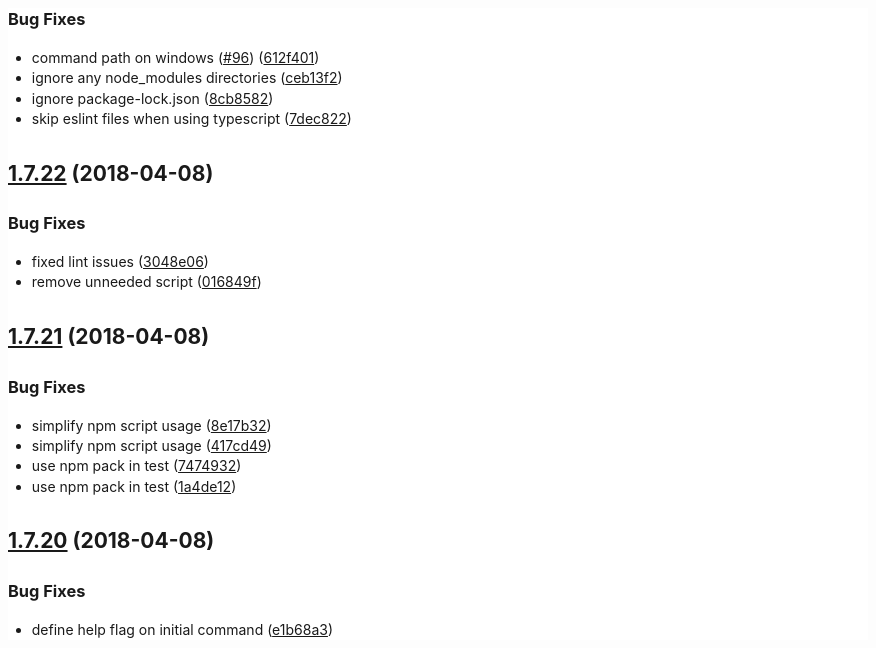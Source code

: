 
### Bug Fixes

* command path on windows ([#96](https://github.com/oclif/oclif/issues/96)) ([612f401](https://github.com/oclif/oclif/commit/612f401aa2f4a4915b2dd46b6f57cc6ceff0e213))
* ignore any node_modules directories ([ceb13f2](https://github.com/oclif/oclif/commit/ceb13f28369d2651a467ea769d1fdf94731f1111))
* ignore package-lock.json ([8cb8582](https://github.com/oclif/oclif/commit/8cb8582fc24bf1373292bacd42fcaf03b555bce2))
* skip eslint files when using typescript ([7dec822](https://github.com/oclif/oclif/commit/7dec822dda4b56e626b078a93c595c45e0b0cc10))



## [1.7.22](https://github.com/oclif/oclif/compare/v1.7.21...v1.7.22) (2018-04-08)


### Bug Fixes

* fixed lint issues ([3048e06](https://github.com/oclif/oclif/commit/3048e069a714ff32c197d3f467e04235c0663e95))
* remove unneeded script ([016849f](https://github.com/oclif/oclif/commit/016849f9df6bce63aff7faaf4c09aaa5330300d3))



## [1.7.21](https://github.com/oclif/oclif/compare/v1.7.20...v1.7.21) (2018-04-08)


### Bug Fixes

* simplify npm script usage ([8e17b32](https://github.com/oclif/oclif/commit/8e17b321226ff8c05436be6c7ff2cbf897eaece3))
* simplify npm script usage ([417cd49](https://github.com/oclif/oclif/commit/417cd49b96c5d7ba8a70c078e16c83ed537425eb))
* use npm pack in test ([7474932](https://github.com/oclif/oclif/commit/74749323dc1e857ea12de995028dcd38e206cd24))
* use npm pack in test ([1a4de12](https://github.com/oclif/oclif/commit/1a4de12085105a23fe1d31ba50389903e25492d3))



## [1.7.20](https://github.com/oclif/oclif/compare/v1.7.19...v1.7.20) (2018-04-08)


### Bug Fixes

* define help flag on initial command ([e1b68a3](https://github.com/oclif/oclif/commit/e1b68a3485198c6116330278864eb333feac12dd))


